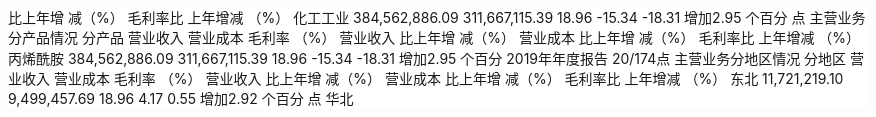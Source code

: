 比上年增
减（%）
毛利率比
上年增减
（%）
化工工业
384,562,886.09
311,667,115.39
18.96
-15.34
-18.31
增加2.95
个百分
点
主营业务分产品情况
分产品
营业收入
营业成本
毛利率
（%）
营业收入
比上年增
减（%）
营业成本
比上年增
减（%）
毛利率比
上年增减
（%）
丙烯酰胺
384,562,886.09
311,667,115.39
18.96
-15.34
-18.31
增加2.95
个百分
2019年年度报告
20/174点
主营业务分地区情况
分地区
营业收入
营业成本
毛利率
（%）
营业收入
比上年增
减（%）
营业成本
比上年增
减（%）
毛利率比
上年增减
（%）
东北
11,721,219.10
9,499,457.69
18.96
4.17
0.55
增加2.92
个百分
点
华北